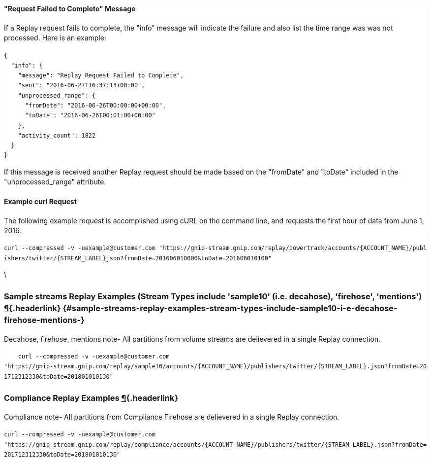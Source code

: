 #### \"Request Failed to Complete\" Message

If a Replay request fails to complete, the \"info\" message will
indicate the failure and also list the time range was was not processed.
Here is an example:

    {
      "info": {
        "message": "Replay Request Failed to Complete",
        "sent": "2016-06-27T16:37:13+00:00",
        "unprocessed_range": {
          "fromDate": "2016-06-26T00:00:00+00:00",
          "toDate": "2016-06-26T00:01:00+00:00"
        },
        "activity_count": 1822
      }
    }

If this message is received another Replay request should be made based
on the \"fromDate\" and \"toDate\" included in the \"unprocessed_range\"
attribute.

#### Example curl Request

The following example request is accomplished using cURL on the command
line, and requests the first hour of data from June 1, 2016.

    curl --compressed -v -uexample@customer.com "https://gnip-stream.gnip.com/replay/powertrack/accounts/{ACCOUNT_NAME}/publishers/twitter/{STREAM_LABEL}json?fromDate=201606010000&toDate=201606010100"

\

### Sample streams Replay Examples (Stream Types include \'sample10\' (i.e. decahose), \'firehose\', \'mentions\') [¶](#sample-streams-replay-examples-stream-types-include-sample10-i-e-decahose-firehose-mentions-){.headerlink} {#sample-streams-replay-examples-stream-types-include-sample10-i-e-decahose-firehose-mentions-}

Decahose, firehose, mentions note- All partitions from volume streams
are delievered in a single Replay connection.

        curl --compressed -v -uexample@customer.com 
    "https://gnip-stream.gnip.com/replay/sample10/accounts/{ACCOUNT_NAME}/publishers/twitter/{STREAM_LABEL}.json?fromDate=201712312330&toDate=201801010130"

### Compliance Replay Examples [¶](#compliance-replay-examples){.headerlink}

Compliance note- All partitions from Compliance Firehose are delievered
in a single Replay connection.

    curl --compressed -v -uexample@customer.com 
    "https://gnip-stream.gnip.com/replay/compliance/accounts/{ACCOUNT_NAME}/publishers/twitter/{STREAM_LABEL}.json?fromDate=201712312330&toDate=201801010130"
